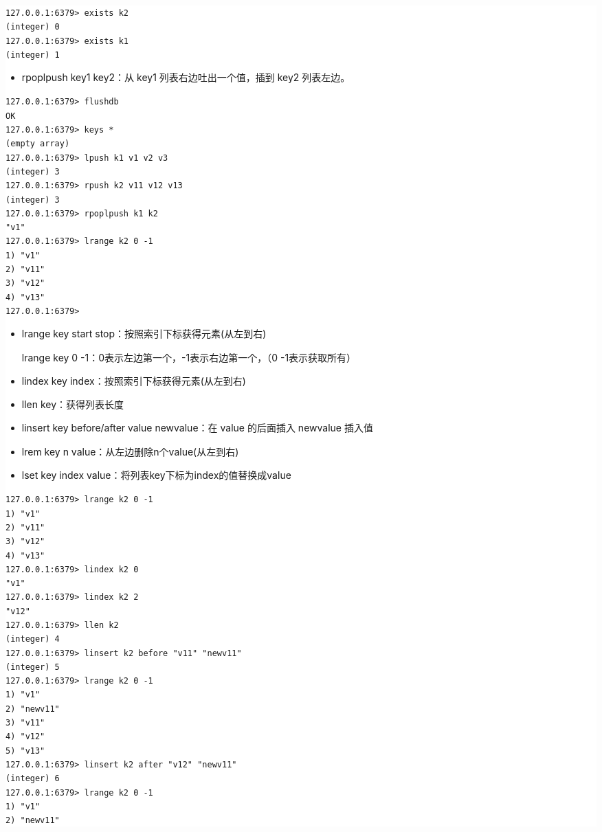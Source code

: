 ```
127.0.0.1:6379> exists k2
(integer) 0
127.0.0.1:6379> exists k1
(integer) 1
```



- rpoplpush  key1  key2：从 key1 列表右边吐出一个值，插到 key2 列表左边。

```
127.0.0.1:6379> flushdb
OK
127.0.0.1:6379> keys *
(empty array)
127.0.0.1:6379> lpush k1 v1 v2 v3
(integer) 3
127.0.0.1:6379> rpush k2 v11 v12 v13
(integer) 3
127.0.0.1:6379> rpoplpush k1 k2
"v1"
127.0.0.1:6379> lrange k2 0 -1
1) "v1"
2) "v11"
3) "v12"
4) "v13"
127.0.0.1:6379> 
```



- lrange  key  start  stop：按照索引下标获得元素(从左到右)

  lrange  key  0  -1：0表示左边第一个，-1表示右边第一个，（0 -1表示获取所有）

- lindex  key  index：按照索引下标获得元素(从左到右)

- llen key：获得列表长度 

- linsert  key  before/after  value  newvalue：在 value 的后面插入 newvalue 插入值

- lrem  key  n  value：从左边删除n个value(从左到右)

- lset  key  index  value：将列表key下标为index的值替换成value

```
127.0.0.1:6379> lrange k2 0 -1
1) "v1"
2) "v11"
3) "v12"
4) "v13"
127.0.0.1:6379> lindex k2 0
"v1"
127.0.0.1:6379> lindex k2 2
"v12"
127.0.0.1:6379> llen k2
(integer) 4
127.0.0.1:6379> linsert k2 before "v11" "newv11"
(integer) 5
127.0.0.1:6379> lrange k2 0 -1
1) "v1"
2) "newv11"
3) "v11"
4) "v12"
5) "v13"
127.0.0.1:6379> linsert k2 after "v12" "newv11"
(integer) 6
127.0.0.1:6379> lrange k2 0 -1
1) "v1"
2) "newv11"
```